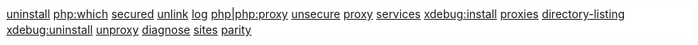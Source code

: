   </tr>

  <tr>
  <th></th>
    <td><a href="#uninstall">uninstall</a></td>
		<td><a href="#phpwhich">php:which</a></td>
		<td align="center"><a href="#secured">secured</a></td>
		<td align="center"><a href="#unlink">unlink</a></td>
		<td></td>
		<td align="center"><a href="#log">log</a></td>

  </tr>

  <tr>
  <th></th>
    <td></td>
    <td><a href="#phpproxy">php|php:proxy</a></td>
		<td align="center"><a href="#unsecure">unsecure</a></td>
		<td align="center"><a href="#proxy">proxy</a></td>
    <td></td>
    <td align="center"><a href="#services">services</a></td>

  </tr>

  <tr>
  <th></th>
    <td></td>
    <td><a href="#xdebuginstall">xdebug:install</a></td>
    <td></td>
		<td align="center"><a href="#proxies">proxies</a></td>
    <td></td>
		<td align="center"><a href="#directory-listing">directory-listing</a></td>
  </tr>

  <tr>
  <th></th>
    <td></td>
    <td><a href="#xdebuguninstall">xdebug:uninstall</a></td>
    <td></td>
		<td align="center"><a href="#unproxy">unproxy</a></td>
    <td></td>
		<td align="center"><a href="#diagnose">diagnose</a></td>
  </tr>

  <tr>
  <th></th>
    <td></td>
    <td></td>
    <td></td>
		<td align="center"><a href="#sites">sites</a></td>
    <td></td>
		<td align="center"><a href="#parity">parity</a></td>
  </tr>
</table>

